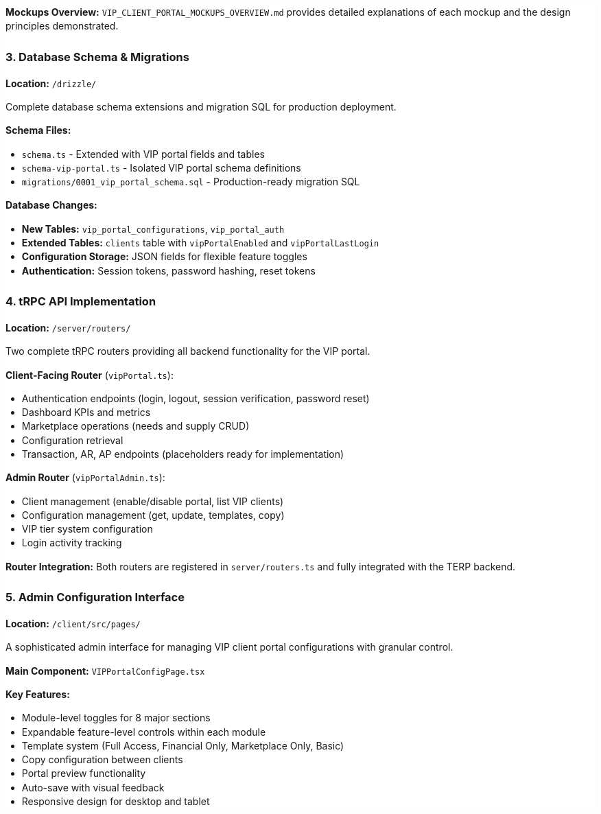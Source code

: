 **Mockups Overview:** `VIP_CLIENT_PORTAL_MOCKUPS_OVERVIEW.md` provides detailed explanations of each mockup and the design principles demonstrated.

### 3. Database Schema & Migrations
**Location:** `/drizzle/`

Complete database schema extensions and migration SQL for production deployment.

**Schema Files:**
- `schema.ts` - Extended with VIP portal fields and tables
- `schema-vip-portal.ts` - Isolated VIP portal schema definitions
- `migrations/0001_vip_portal_schema.sql` - Production-ready migration SQL

**Database Changes:**
- **New Tables:** `vip_portal_configurations`, `vip_portal_auth`
- **Extended Tables:** `clients` table with `vipPortalEnabled` and `vipPortalLastLogin`
- **Configuration Storage:** JSON fields for flexible feature toggles
- **Authentication:** Session tokens, password hashing, reset tokens

### 4. tRPC API Implementation
**Location:** `/server/routers/`

Two complete tRPC routers providing all backend functionality for the VIP portal.

**Client-Facing Router** (`vipPortal.ts`):
- Authentication endpoints (login, logout, session verification, password reset)
- Dashboard KPIs and metrics
- Marketplace operations (needs and supply CRUD)
- Configuration retrieval
- Transaction, AR, AP endpoints (placeholders ready for implementation)

**Admin Router** (`vipPortalAdmin.ts`):
- Client management (enable/disable portal, list VIP clients)
- Configuration management (get, update, templates, copy)
- VIP tier system configuration
- Login activity tracking

**Router Integration:** Both routers are registered in `server/routers.ts` and fully integrated with the TERP backend.

### 5. Admin Configuration Interface
**Location:** `/client/src/pages/`

A sophisticated admin interface for managing VIP client portal configurations with granular control.

**Main Component:** `VIPPortalConfigPage.tsx`

**Key Features:**
- Module-level toggles for 8 major sections
- Expandable feature-level controls within each module
- Template system (Full Access, Financial Only, Marketplace Only, Basic)
- Copy configuration between clients
- Portal preview functionality
- Auto-save with visual feedback
- Responsive design for desktop and tablet

